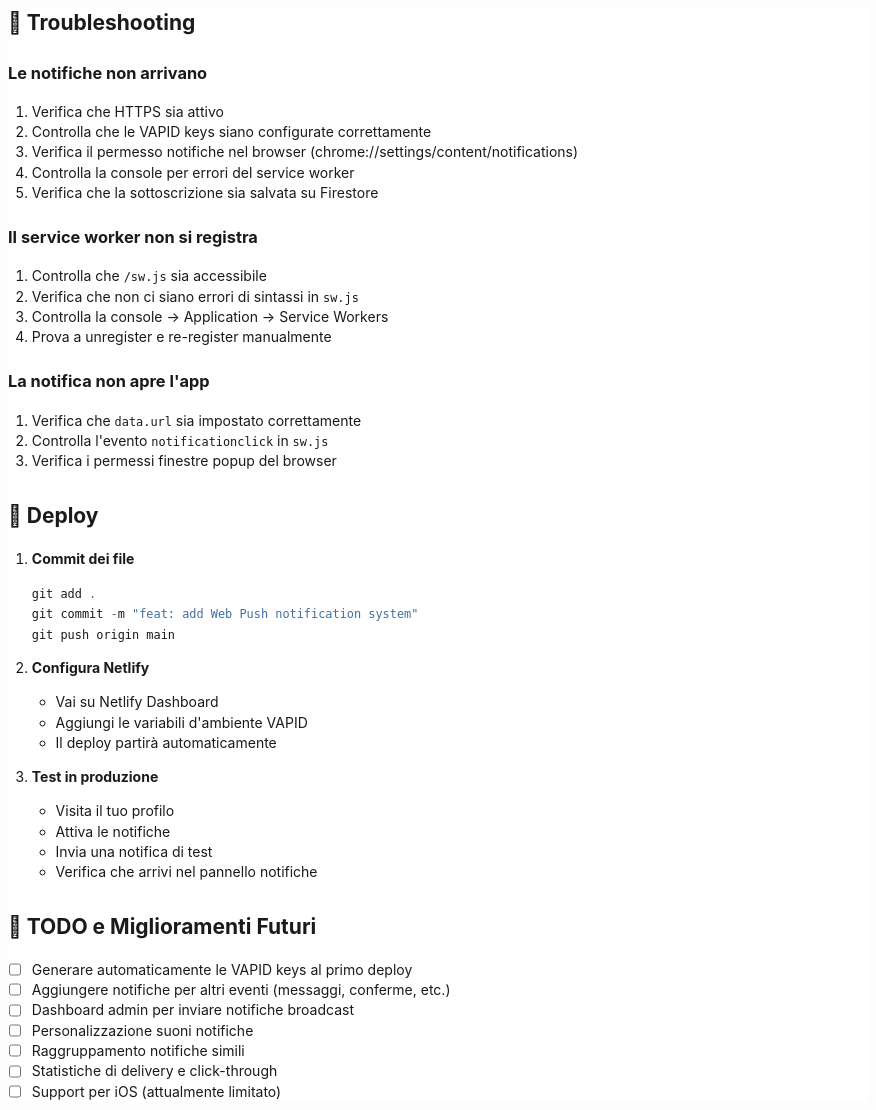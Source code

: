 ## 🐛 Troubleshooting

### Le notifiche non arrivano

1. Verifica che HTTPS sia attivo
2. Controlla che le VAPID keys siano configurate correttamente
3. Verifica il permesso notifiche nel browser (chrome://settings/content/notifications)
4. Controlla la console per errori del service worker
5. Verifica che la sottoscrizione sia salvata su Firestore

### Il service worker non si registra

1. Controlla che `/sw.js` sia accessibile
2. Verifica che non ci siano errori di sintassi in `sw.js`
3. Controlla la console → Application → Service Workers
4. Prova a unregister e re-register manualmente

### La notifica non apre l'app

1. Verifica che `data.url` sia impostato correttamente
2. Controlla l'evento `notificationclick` in `sw.js`
3. Verifica i permessi finestre popup del browser

## 🚀 Deploy

1. **Commit dei file**
   ```powershell
   git add .
   git commit -m "feat: add Web Push notification system"
   git push origin main
   ```

2. **Configura Netlify**
   - Vai su Netlify Dashboard
   - Aggiungi le variabili d'ambiente VAPID
   - Il deploy partirà automaticamente

3. **Test in produzione**
   - Visita il tuo profilo
   - Attiva le notifiche
   - Invia una notifica di test
   - Verifica che arrivi nel pannello notifiche

## 📝 TODO e Miglioramenti Futuri

- [ ] Generare automaticamente le VAPID keys al primo deploy
- [ ] Aggiungere notifiche per altri eventi (messaggi, conferme, etc.)
- [ ] Dashboard admin per inviare notifiche broadcast
- [ ] Personalizzazione suoni notifiche
- [ ] Raggruppamento notifiche simili
- [ ] Statistiche di delivery e click-through
- [ ] Support per iOS (attualmente limitato)
